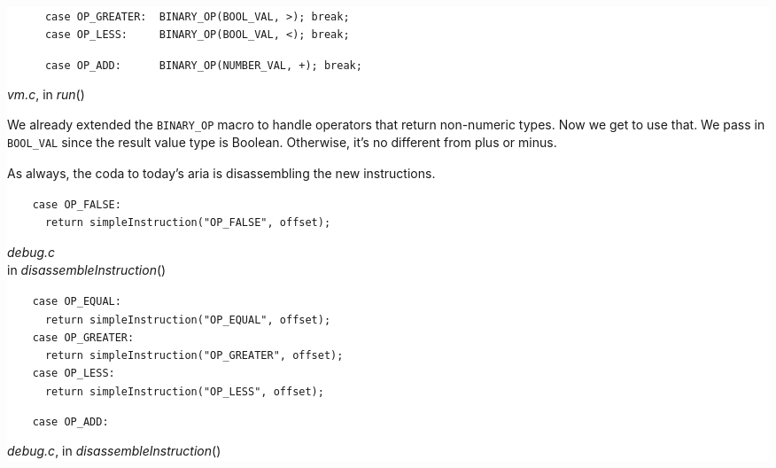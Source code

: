 </div>

``` insert
      case OP_GREATER:  BINARY_OP(BOOL_VAL, >); break;
      case OP_LESS:     BINARY_OP(BOOL_VAL, <); break;
```

``` insert-after
      case OP_ADD:      BINARY_OP(NUMBER_VAL, +); break;
```

</div>

<div class="source-file-narrow">

*vm.c*, in *run*()

</div>

We already extended the `BINARY_OP` macro to handle operators that
return non-numeric types. Now we get to use that. We pass in `BOOL_VAL`
since the result value type is Boolean. Otherwise, it’s no different
from plus or minus.

As always, the coda to today’s aria is disassembling the new
instructions.

<div class="codehilite">

``` insert-before
    case OP_FALSE:
      return simpleInstruction("OP_FALSE", offset);
```

<div class="source-file">

*debug.c*  
in *disassembleInstruction*()

</div>

``` insert
    case OP_EQUAL:
      return simpleInstruction("OP_EQUAL", offset);
    case OP_GREATER:
      return simpleInstruction("OP_GREATER", offset);
    case OP_LESS:
      return simpleInstruction("OP_LESS", offset);
```

``` insert-after
    case OP_ADD:
```

</div>

<div class="source-file-narrow">

*debug.c*, in *disassembleInstruction*()

</div>
